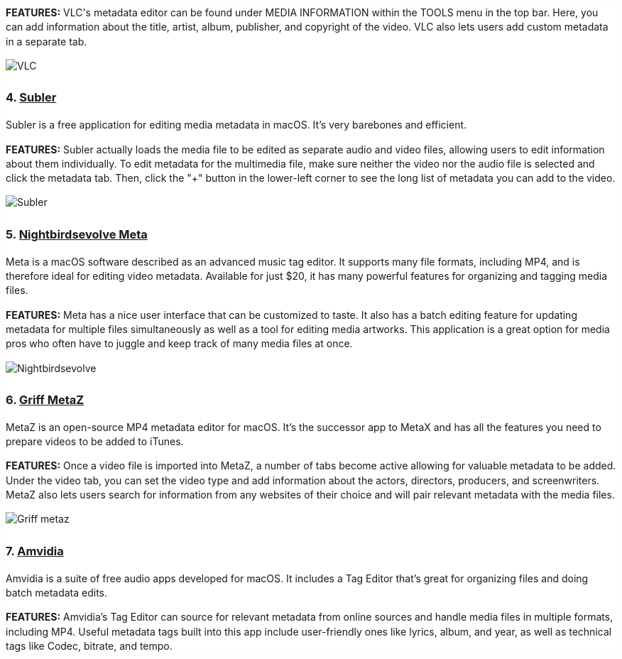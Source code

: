 **FEATURES:** VLC's metadata editor can be found under MEDIA INFORMATION within the TOOLS menu in the top bar. Here, you can add information about the title, artist, album, publisher, and copyright of the video. VLC also lets users add custom metadata in a separate tab.

![VLC](https://images.wondershare.com/filmora/filmorapro/VLC-metadata-min.jpg)

### 4. [Subler](https://subler.org/)

Subler is a free application for editing media metadata in macOS. It’s very barebones and efficient.

**FEATURES:** Subler actually loads the media file to be edited as separate audio and video files, allowing users to edit information about them individually. To edit metadata for the multimedia file, make sure neither the video nor the audio file is selected and click the metadata tab. Then, click the "+" button in the lower-left corner to see the long list of metadata you can add to the video.

![Subler](https://images.wondershare.com/filmora/filmorapro/Subler-min.jpg)

### 5. [Nightbirdsevolve Meta](https://www.nightbirdsevolve.com/meta/)

Meta is a macOS software described as an advanced music tag editor. It supports many file formats, including MP4, and is therefore ideal for editing video metadata. Available for just $20, it has many powerful features for organizing and tagging media files.

**FEATURES:** Meta has a nice user interface that can be customized to taste. It also has a batch editing feature for updating metadata for multiple files simultaneously as well as a tool for editing media artworks. This application is a great option for media pros who often have to juggle and keep track of many media files at once.

![Nightbirdsevolve](https://images.wondershare.com/filmora/filmorapro/nightbirdsevolve-min.jpg)

### 6. [Griff MetaZ](https://metaz.io/)

MetaZ is an open-source MP4 metadata editor for macOS. It’s the successor app to MetaX and has all the features you need to prepare videos to be added to iTunes.

**FEATURES:** Once a video file is imported into MetaZ, a number of tabs become active allowing for valuable metadata to be added. Under the video tab, you can set the video type and add information about the actors, directors, producers, and screenwriters. MetaZ also lets users search for information from any websites of their choice and will pair relevant metadata with the media files.

![Griff metaz](https://images.wondershare.com/filmora/filmorapro/Griff-metaz-min.jpg)

### 7. [Amvidia](https://amvidia.com/tag-editor)

Amvidia is a suite of free audio apps developed for macOS. It includes a Tag Editor that’s great for organizing files and doing batch metadata edits.

**FEATURES:** Amvidia’s Tag Editor can source for relevant metadata from online sources and handle media files in multiple formats, including MP4\. Useful metadata tags built into this app include user-friendly ones like lyrics, album, and year, as well as technical tags like Codec, bitrate, and tempo.
